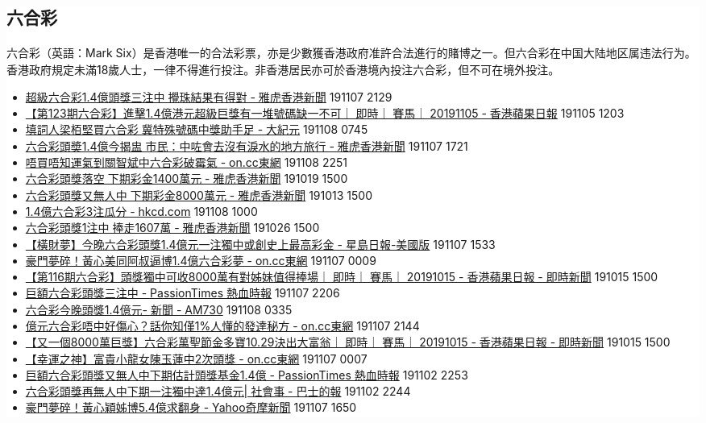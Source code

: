 ## 六合彩

六合彩（英語：Mark Six）是香港唯一的合法彩票，亦是少數獲香港政府准許合法進行的賭博之一。但六合彩在中国大陆地区属违法行为。
香港政府規定未滿18歲人士，一律不得進行投注。非香港居民亦可於香港境內投注六合彩，但不可在境外投注。
- [超級六合彩1.4億頭獎三注中 攪珠結果有得對 - 雅虎香港新聞](https://hk.news.yahoo.com/%E8%B6%85%E7%B4%9A%E5%85%AD%E5%90%88%E5%BD%A91-4%E5%84%84%E9%A0%AD%E7%8D%8E%E4%B8%89%E6%B3%A8%E4%B8%AD-%E6%94%AA%E7%8F%A0%E7%B5%90%E6%9E%9C%E6%9C%89%E5%BE%97%E5%B0%8D-132957298.html "超級六合彩1.4億頭獎三注中 攪珠結果有得對 - 雅虎香港新聞") 191107 2129
- [【第123期六合彩】進擊1.4億港元超級巨獎有一堆號碼缺一不可｜ 即時｜ 賽馬｜ 20191105 - 香港蘋果日報](https://hk.appledaily.com/racing/20191105/L4BKILP7GO73GZJM7L366437FE/ "【第123期六合彩】進擊1.4億港元超級巨獎有一堆號碼缺一不可｜ 即時｜ 賽馬｜ 20191105 - 香港蘋果日報") 191105 1203
- [填詞人梁栢堅買六合彩 冀特殊號碼中獎助手足 - 大紀元](http://www.epochtimes.com/b5/19/11/7/n11640324.htm "填詞人梁栢堅買六合彩 冀特殊號碼中獎助手足 - 大紀元") 191108 0745
- [六合彩頭奬1.4億今揭盅 市民：中咗會去沒有淚水的地方旅行 - 雅虎香港新聞](https://hk.news.yahoo.com/%E5%85%AD%E5%90%88%E5%BD%A9%E9%A0%AD%E5%A5%AC1-4%E5%84%84%E4%BB%8A%E6%8F%AD%E7%9B%85-%E5%B8%82%E6%B0%91-%E4%B8%AD%E5%92%97%E6%9C%83%E5%8E%BB%E6%B2%92%E6%9C%89%E6%B7%9A%E6%B0%B4%E7%9A%84%E5%9C%B0%E6%96%B9%E6%97%85%E8%A1%8C-092113415.html "六合彩頭奬1.4億今揭盅 市民：中咗會去沒有淚水的地方旅行 - 雅虎香港新聞") 191107 1721
- [唔買唔知運氣到關智斌中六合彩破霉氣 - on.cc東網](https://hk.on.cc/hk/bkn/cnt/entertainment/20191108/bkn-20191108221731156-1108_00862_001.html "唔買唔知運氣到關智斌中六合彩破霉氣 - on.cc東網") 191108 2251
- [六合彩頭獎落空 下期彩金1400萬元 - 雅虎香港新聞](https://hk.news.yahoo.com/%E6%9D%B1%E7%B6%B2%E7%9B%B4%E6%92%AD%E5%85%AD%E5%90%88%E5%BD%A9%E6%94%AA%E7%8F%A0-%E4%BB%8A%E6%9C%9F%E9%A0%AD%E7%8D%8E800%E8%90%AC-121603659.html "六合彩頭獎落空 下期彩金1400萬元 - 雅虎香港新聞") 191019 1500
- [六合彩頭獎又無人中 下期彩金8000萬元 - 雅虎香港新聞](https://hk.news.yahoo.com/%E6%9D%B1%E7%B6%B2%E7%9B%B4%E6%92%AD%E5%85%AD%E5%90%88%E5%BD%A9%E6%94%AA%E7%8F%A0-%E4%BB%8A%E6%9C%9F%E9%A0%AD%E7%8D%8E6-500%E8%90%AC-122147288.html "六合彩頭獎又無人中 下期彩金8000萬元 - 雅虎香港新聞") 191013 1500
- [1.4億六合彩3注瓜分 - hkcd.com](https://www.hkcd.com/content/2019-11/08/content_1163948.html "1.4億六合彩3注瓜分 - hkcd.com") 191108 1000
- [六合彩頭獎1注中 捧走1607萬 - 雅虎香港新聞](https://hk.news.yahoo.com/%E6%9D%B1%E7%B6%B2%E7%9B%B4%E6%92%AD%E5%85%AD%E5%90%88%E5%BD%A9%E6%94%AA%E7%8F%A0-%E4%BB%8A%E6%9C%9F%E9%A0%AD%E7%8D%8E1500%E8%90%AC-123001510.html "六合彩頭獎1注中 捧走1607萬 - 雅虎香港新聞") 191026 1500
- [【橫財夢】今晚六合彩頭獎1.4億元一注獨中或創史上最高彩金 - 星島日報-美國版](https://www.singtaousa.com/home/424-%E5%8D%B3%E6%99%82/2568387-%E3%80%90%E6%A9%AB%E8%B2%A1%E5%A4%A2%E3%80%91%E4%BB%8A%E6%99%9A%E5%85%AD%E5%90%88%E5%BD%A9%E9%A0%AD%E7%8D%8E1.4%E5%84%84%E5%85%83+%E4%B8%80%E6%B3%A8%E7%8D%A8%E4%B8%AD%E6%88%96%E5%89%B5%E5%8F%B2%E4%B8%8A%E6%9C%80%E9%AB%98%E5%BD%A9%E9%87%91/ "【橫財夢】今晚六合彩頭獎1.4億元一注獨中或創史上最高彩金 - 星島日報-美國版") 191107 1533
- [豪門夢碎！黃心美同阿叔逼博1.4億六合彩夢 - on.cc東網](https://hk.on.cc/hk/bkn/cnt/entertainment/20191107/bkn-20191107000153066-1107_00862_001.html "豪門夢碎！黃心美同阿叔逼博1.4億六合彩夢 - on.cc東網") 191107 0009
- [【第116期六合彩】頭獎獨中可收8000萬有對姊妹值得捧場｜ 即時｜ 賽馬｜ 20191015 - 香港蘋果日報 - 即時新聞](https://hk.appledaily.com/racing/20191015/VL5FCRCW4T7ASZXOGSB25267FI/ "【第116期六合彩】頭獎獨中可收8000萬有對姊妹值得捧場｜ 即時｜ 賽馬｜ 20191015 - 香港蘋果日報 - 即時新聞") 191015 1500
- [巨額六合彩頭獎三注中 - PassionTimes 熱血時報](http://passiontimes.hk/article/11-07-2019/57338 "巨額六合彩頭獎三注中 - PassionTimes 熱血時報") 191107 2206
- [六合彩今晚頭獎1.4億元- 新聞 - AM730](https://www.am730.com.hk/news/%E6%96%B0%E8%81%9E/%E5%85%AD%E5%90%88%E5%BD%A9%E4%BB%8A%E6%99%9A%E9%A0%AD%E7%8D%8E1-4%E5%84%84%E5%85%83-195549 "六合彩今晚頭獎1.4億元- 新聞 - AM730") 191108 0335
- [億元六合彩唔中好傷心？話你知僅1%人懂的發達秘方 - on.cc東網](https://hk.on.cc/hk/bkn/cnt/finance/20191107/bkn-20191107213600889-1107_00842_001.html "億元六合彩唔中好傷心？話你知僅1%人懂的發達秘方 - on.cc東網") 191107 2144
- [【又一個8000萬巨獎】六合彩萬聖節金多寶10.29決出大富翁｜ 即時｜ 賽馬｜ 20191015 - 香港蘋果日報 - 即時新聞](https://hk.appledaily.com/racing/20191015/FXTJNOU3HUYWTPTSYLNFQWHRHY/ "【又一個8000萬巨獎】六合彩萬聖節金多寶10.29決出大富翁｜ 即時｜ 賽馬｜ 20191015 - 香港蘋果日報 - 即時新聞") 191015 1500
- [【幸運之神】富貴小龍女陳玉蓮中2次頭獎 - on.cc東網](https://hk.on.cc/hk/bkn/cnt/entertainment/20191107/bkn-20191107000028135-1107_00862_001.html "【幸運之神】富貴小龍女陳玉蓮中2次頭獎 - on.cc東網") 191107 0007
- [巨額六合彩頭獎又無人中下期估計頭獎基金1.4億 - PassionTimes 熱血時報](http://www.passiontimes.hk/article/11-02-2019/57219 "巨額六合彩頭獎又無人中下期估計頭獎基金1.4億 - PassionTimes 熱血時報") 191102 2253
- [六合彩頭獎再無人中下期一注獨中達1.4億元| 社會事 - 巴士的報](https://www.bastillepost.com/hongkong/article/5354196 "六合彩頭獎再無人中下期一注獨中達1.4億元| 社會事 - 巴士的報") 191102 2244
- [豪門夢碎！黃心穎姊博5.4億求翻身 - Yahoo奇摩新聞](https://tw.news.yahoo.com/%E8%B1%AA%E9%96%80%E5%A4%A2%E7%A2%8E-%E9%BB%83%E5%BF%83%E7%A9%8E%E5%A7%8A%E5%8D%9A5-4%E5%84%84%E6%B1%82%E7%BF%BB%E8%BA%AB-075508593.html "豪門夢碎！黃心穎姊博5.4億求翻身 - Yahoo奇摩新聞") 191107 1650
